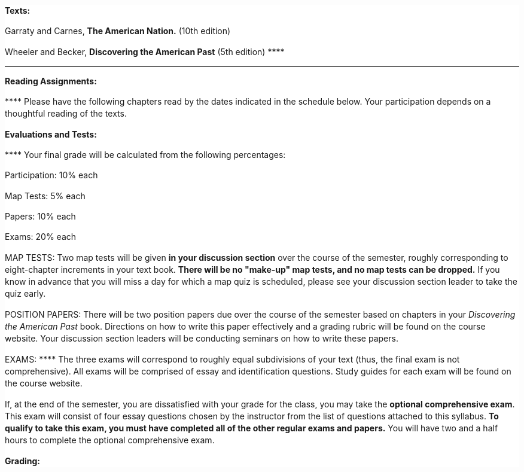 

**Texts:**

Garraty and Carnes, **The American Nation.** (10th edition)

Wheeler and Becker, **Discovering the American Past** (5th edition) ****

** **

**Reading Assignments:**

**** Please have the following chapters read by the dates indicated in the
schedule below. Your participation depends on a thoughtful reading of the
texts.



**Evaluations and Tests:**

**** Your final grade will be calculated from the following percentages:

Participation: 10% each

Map Tests: 5% each

Papers: 10% each

Exams:  20% each

MAP TESTS: Two map tests will be given **in your discussion section** over the
course of the semester, roughly corresponding to eight-chapter increments in
your text book. **There will be no "make-up" map tests, and no map tests can
be dropped.** If you know in advance that you will miss a day for which a map
quiz is scheduled, please see your discussion section leader to take the quiz
early.



POSITION PAPERS: There will be two position papers due over the course of the
semester based on chapters in your _Discovering the American Past_ book.
Directions on how to write this paper effectively and a grading rubric will be
found on the course website. Your discussion section leaders will be
conducting seminars on how to write these papers.



EXAMS: **** The three exams will correspond to roughly equal subdivisions of
your text (thus, the final exam is not comprehensive). All exams will be
comprised of essay and identification questions. Study guides for each exam
will be found on the course website.



If, at the end of the semester, you are dissatisfied with your grade for the
class, you may take the **optional comprehensive exam**. This exam will
consist of four essay questions chosen by the instructor from the list of
questions attached to this syllabus. **To qualify to take this exam, you must
have completed all of the other regular exams and papers.** You will have two
and a half hours to complete the optional comprehensive exam.



**Grading:**
